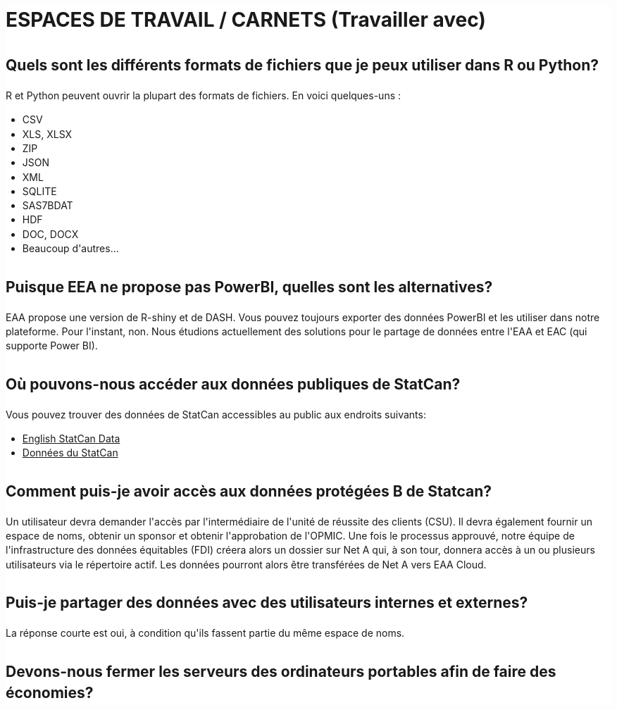 # ESPACES DE TRAVAIL / CARNETS (Travailler avec)

## Quels sont les différents formats de fichiers que je peux utiliser dans R ou Python?

R et Python peuvent ouvrir la plupart des formats de fichiers. En voici quelques-uns :

- CSV
- XLS, XLSX
- ZIP
- JSON
- XML
- SQLITE
- SAS7BDAT
- HDF
- DOC, DOCX
- Beaucoup d'autres...

## Puisque EEA ne propose pas PowerBI, quelles sont les alternatives?

EAA propose une version de R-shiny et de DASH. Vous pouvez toujours exporter des données PowerBI et les utiliser dans notre plateforme. Pour l'instant, non. Nous étudions actuellement des solutions pour le partage de données entre l'EAA et EAC (qui supporte Power BI).

## Où pouvons-nous accéder aux données publiques de StatCan?

Vous pouvez trouver des données de StatCan accessibles au public aux endroits suivants:

- [English StatCan Data](https://www150.statcan.gc.ca/n1/en/type/data?MM=1)
- [Données du StatCan](https://www150.statcan.gc.ca/n1/fr/type/donnees?MM=1)

## Comment puis-je avoir accès aux données protégées B de Statcan?

Un utilisateur devra demander l'accès par l'intermédiaire de l'unité de réussite des clients (CSU). Il devra également fournir un espace de noms, obtenir un sponsor et obtenir l'approbation de l'OPMIC. Une fois le processus approuvé, notre équipe de l'infrastructure des données équitables (FDI) créera alors un dossier sur Net A qui, à son tour, donnera accès à un ou plusieurs utilisateurs via le répertoire actif. Les données pourront alors être transférées de Net A vers EAA Cloud.

## Puis-je partager des données avec des utilisateurs internes et externes?

La réponse courte est oui, à condition qu'ils fassent partie du même espace de noms.

## Devons-nous fermer les serveurs des ordinateurs portables afin de faire des économies?
